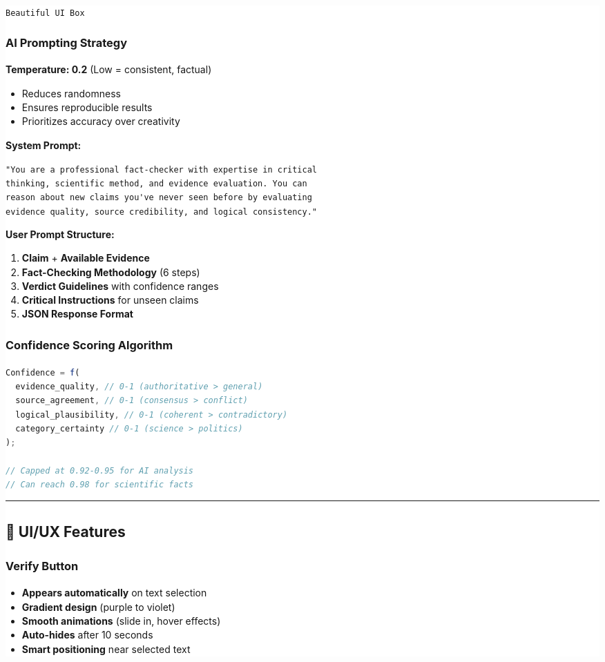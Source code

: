 ```
Beautiful UI Box
```

### AI Prompting Strategy

**Temperature: 0.2** (Low = consistent, factual)

- Reduces randomness
- Ensures reproducible results
- Prioritizes accuracy over creativity

**System Prompt:**

```
"You are a professional fact-checker with expertise in critical
thinking, scientific method, and evidence evaluation. You can
reason about new claims you've never seen before by evaluating
evidence quality, source credibility, and logical consistency."
```

**User Prompt Structure:**

1. **Claim** + **Available Evidence**
2. **Fact-Checking Methodology** (6 steps)
3. **Verdict Guidelines** with confidence ranges
4. **Critical Instructions** for unseen claims
5. **JSON Response Format**

### Confidence Scoring Algorithm

```javascript
Confidence = f(
  evidence_quality, // 0-1 (authoritative > general)
  source_agreement, // 0-1 (consensus > conflict)
  logical_plausibility, // 0-1 (coherent > contradictory)
  category_certainty // 0-1 (science > politics)
);

// Capped at 0.92-0.95 for AI analysis
// Can reach 0.98 for scientific facts
```

---

## 🎨 UI/UX Features

### Verify Button

- **Appears automatically** on text selection
- **Gradient design** (purple to violet)
- **Smooth animations** (slide in, hover effects)
- **Auto-hides** after 10 seconds
- **Smart positioning** near selected text
